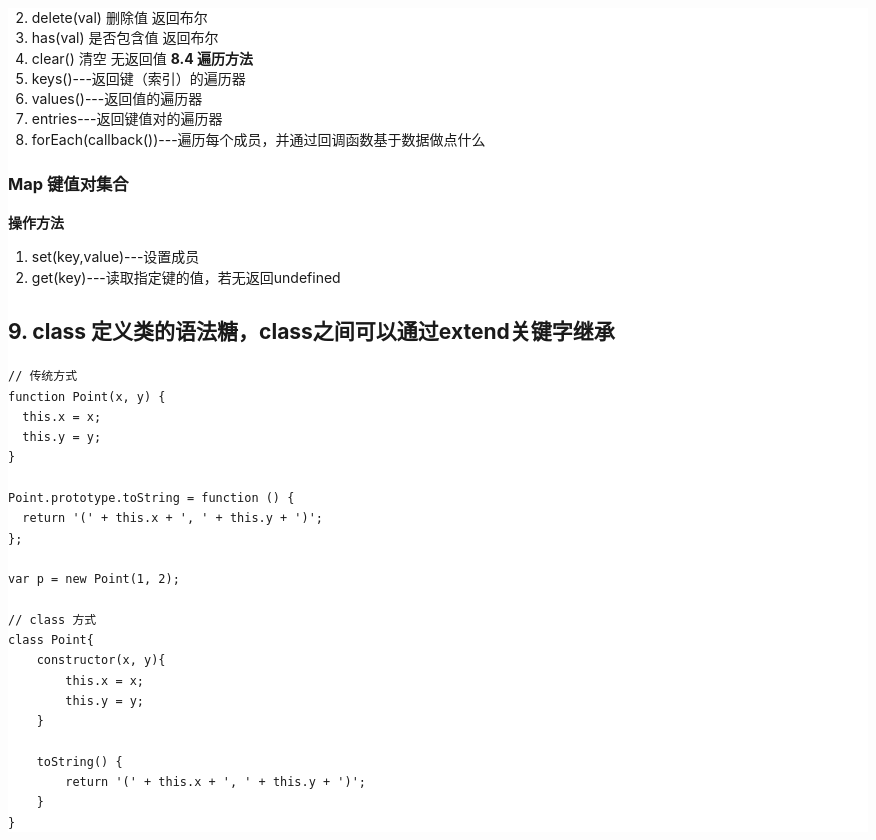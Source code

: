 2. delete(val) 删除值 返回布尔
3. has(val) 是否包含值  返回布尔
4. clear() 清空 无返回值
**8.4 遍历方法**
1. keys()---返回键（索引）的遍历器
2. values()---返回值的遍历器
3. entries---返回键值对的遍历器
4. forEach(callback())---遍历每个成员，并通过回调函数基于数据做点什么
### Map 键值对集合
**操作方法**
1. set(key,value)---设置成员
2. get(key)---读取指定键的值，若无返回undefined

## 9. class  定义类的语法糖，class之间可以通过extend关键字继承
```
// 传统方式
function Point(x, y) {
  this.x = x;
  this.y = y;
}

Point.prototype.toString = function () {
  return '(' + this.x + ', ' + this.y + ')';
};

var p = new Point(1, 2);

// class 方式
class Point{
    constructor(x, y){
        this.x = x;
        this.y = y;
    }

    toString() {
        return '(' + this.x + ', ' + this.y + ')';
    }
}
```
